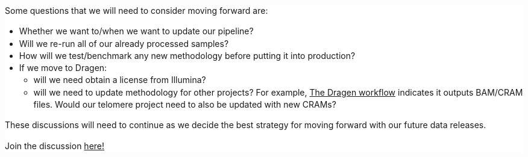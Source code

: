 Some questions that we will need to consider moving forward are:
- Whether we want to/when we want to update our pipeline?
- Will we re-run all of our already processed samples?
- How will we test/benchmark any new methodology before putting it into production?
- If we move to Dragen:
  -    will we need obtain a license from Illumina?
  -    will we need to update methodology for other projects? For example, [The Dragen workflow](https://support-docs.illumina.com/SW/DRAGEN_v39/Content/SW/DRAGEN/GPipelineIntro_fDG.htm) indicates it outputs BAM/CRAM files. Would our telomere project need to also be updated with new CRAMs?

These discussions will need to continue as we decide the best strategy for moving forward with our future data releases.

Join the discussion [here!](https://github.com/orgs/va-big-data-genomics/discussions/44)
